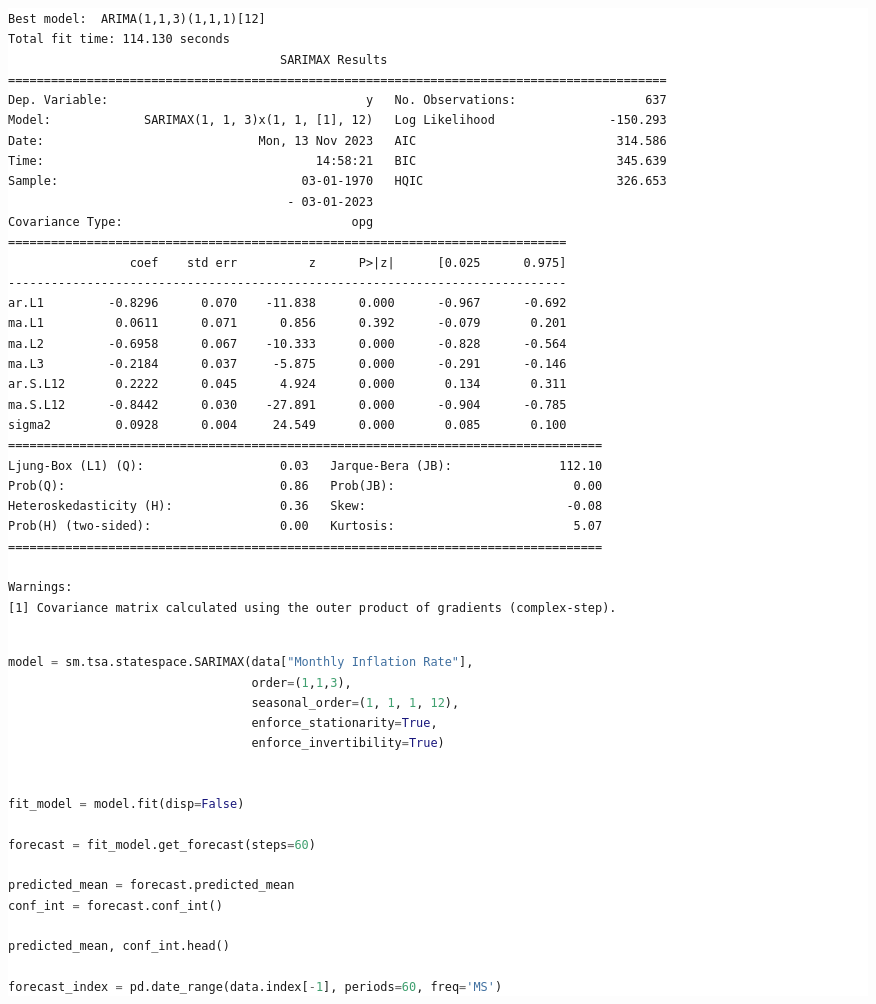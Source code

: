     Best model:  ARIMA(1,1,3)(1,1,1)[12]          
    Total fit time: 114.130 seconds
                                          SARIMAX Results                                       
    ============================================================================================
    Dep. Variable:                                    y   No. Observations:                  637
    Model:             SARIMAX(1, 1, 3)x(1, 1, [1], 12)   Log Likelihood                -150.293
    Date:                              Mon, 13 Nov 2023   AIC                            314.586
    Time:                                      14:58:21   BIC                            345.639
    Sample:                                  03-01-1970   HQIC                           326.653
                                           - 03-01-2023                                         
    Covariance Type:                                opg                                         
    ==============================================================================
                     coef    std err          z      P>|z|      [0.025      0.975]
    ------------------------------------------------------------------------------
    ar.L1         -0.8296      0.070    -11.838      0.000      -0.967      -0.692
    ma.L1          0.0611      0.071      0.856      0.392      -0.079       0.201
    ma.L2         -0.6958      0.067    -10.333      0.000      -0.828      -0.564
    ma.L3         -0.2184      0.037     -5.875      0.000      -0.291      -0.146
    ar.S.L12       0.2222      0.045      4.924      0.000       0.134       0.311
    ma.S.L12      -0.8442      0.030    -27.891      0.000      -0.904      -0.785
    sigma2         0.0928      0.004     24.549      0.000       0.085       0.100
    ===================================================================================
    Ljung-Box (L1) (Q):                   0.03   Jarque-Bera (JB):               112.10
    Prob(Q):                              0.86   Prob(JB):                         0.00
    Heteroskedasticity (H):               0.36   Skew:                            -0.08
    Prob(H) (two-sided):                  0.00   Kurtosis:                         5.07
    ===================================================================================
    
    Warnings:
    [1] Covariance matrix calculated using the outer product of gradients (complex-step).



```python

model = sm.tsa.statespace.SARIMAX(data["Monthly Inflation Rate"],
                                  order=(1,1,3),
                                  seasonal_order=(1, 1, 1, 12),
                                  enforce_stationarity=True,
                                  enforce_invertibility=True)


fit_model = model.fit(disp=False)

forecast = fit_model.get_forecast(steps=60)

predicted_mean = forecast.predicted_mean
conf_int = forecast.conf_int()

predicted_mean, conf_int.head()

forecast_index = pd.date_range(data.index[-1], periods=60, freq='MS')

```
